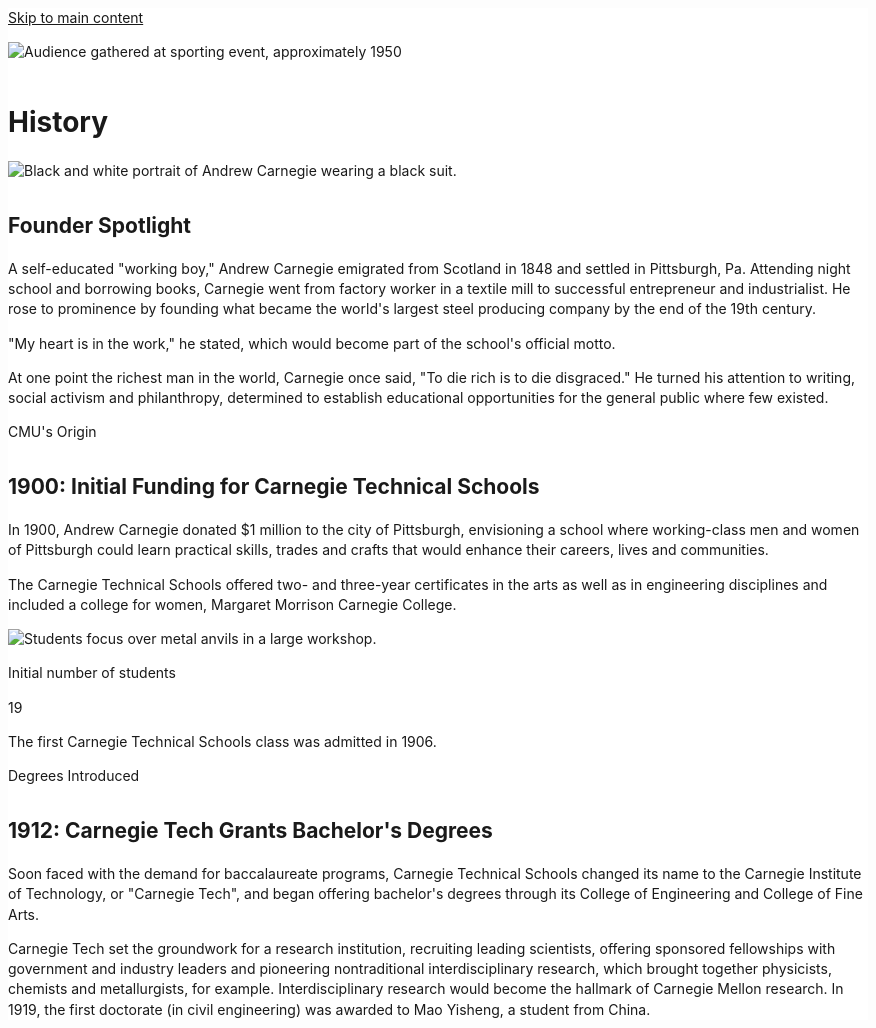 [Skip to main content](https://www.cmu.edu/about/history#main-content)

![Audience gathered at sporting event, approximately 1950](https://www.cmu.edu/sites/default/files/styles/large_hero_1920x1080/public/2025-05/audience.png.webp?itok=DfQl4lsG)

# History

![Black and white portrait of Andrew Carnegie wearing a black suit.](https://www.cmu.edu/sites/default/files/styles/large_box_800_x_600/public/2025-05/Andrew%20Carnegie_Feature%20Panel.png.webp?itok=u3xu93Sy)

## Founder Spotlight

A self-educated "working boy," Andrew Carnegie emigrated from Scotland in 1848 and settled in Pittsburgh, Pa. Attending night school and borrowing books, Carnegie went from factory worker in a textile mill to successful entrepreneur and industrialist. He rose to prominence by founding what became the world's largest steel producing company by the end of the 19th century.

"My heart is in the work," he stated, which would become part of the school's official motto.

At one point the richest man in the world, Carnegie once said, "To die rich is to die disgraced." He turned his attention to writing, social activism and philanthropy, determined to establish educational opportunities for the general public where few existed.

CMU's Origin

## 1900: Initial Funding for Carnegie Technical Schools

In 1900, Andrew Carnegie donated $1 million to the city of Pittsburgh, envisioning a school where working-class men and women of Pittsburgh could learn practical skills, trades and crafts that would enhance their careers, lives and communities.

The Carnegie Technical Schools offered two- and three-year certificates in the arts as well as in engineering disciplines and included a college for women, Margaret Morrison Carnegie College.

![Students focus over metal anvils in a large workshop.](https://www.cmu.edu/sites/default/files/styles/medium_testimonial_grid_900x600/public/2025-06/GPC_051_006_001_001_Stats%20900x600.png.webp?itok=jxghWsHw)

Initial number of students

19

The first Carnegie Technical Schools class was admitted in 1906.

Degrees Introduced

## 1912: Carnegie Tech Grants Bachelor's Degrees

Soon faced with the demand for baccalaureate programs, Carnegie Technical Schools changed its name to the Carnegie Institute of Technology, or "Carnegie Tech", and began offering bachelor's degrees through its College of Engineering and College of Fine Arts.

Carnegie Tech set the groundwork for a research institution, recruiting leading scientists, offering sponsored fellowships with government and industry leaders and pioneering nontraditional interdisciplinary research, which brought together physicists, chemists and metallurgists, for example. Interdisciplinary research would become the hallmark of Carnegie Mellon research. In 1919, the first doctorate (in civil engineering) was awarded to Mao Yisheng, a student from China.
